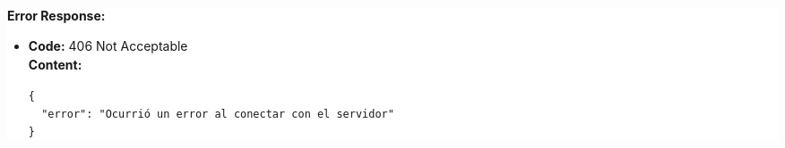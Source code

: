 **Error Response:**

  * **Code:** 406 Not Acceptable <br />
  **Content:** 
  
        {
          "error": "Ocurrió un error al conectar con el servidor"
        } 
          
